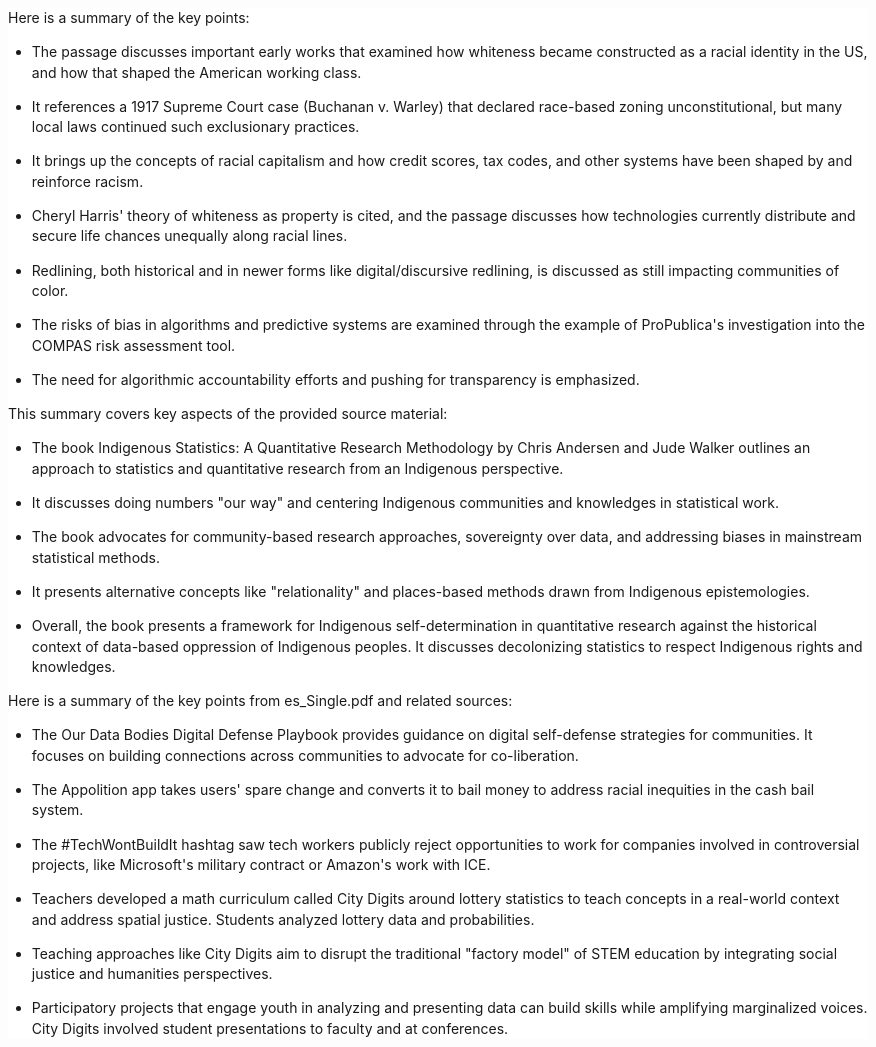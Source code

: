  Here is a summary of the key points:

- The passage discusses important early works that examined how whiteness became constructed as a racial identity in the US, and how that shaped the American working class. 

- It references a 1917 Supreme Court case (Buchanan v. Warley) that declared race-based zoning unconstitutional, but many local laws continued such exclusionary practices. 

- It brings up the concepts of racial capitalism and how credit scores, tax codes, and other systems have been shaped by and reinforce racism. 

- Cheryl Harris' theory of whiteness as property is cited, and the passage discusses how technologies currently distribute and secure life chances unequally along racial lines. 

- Redlining, both historical and in newer forms like digital/discursive redlining, is discussed as still impacting communities of color. 

- The risks of bias in algorithms and predictive systems are examined through the example of ProPublica's investigation into the COMPAS risk assessment tool. 

- The need for algorithmic accountability efforts and pushing for transparency is emphasized.

 This summary covers key aspects of the provided source material:

- The book Indigenous Statistics: A Quantitative Research Methodology by Chris Andersen and Jude Walker outlines an approach to statistics and quantitative research from an Indigenous perspective. 

- It discusses doing numbers "our way" and centering Indigenous communities and knowledges in statistical work. 

- The book advocates for community-based research approaches, sovereignty over data, and addressing biases in mainstream statistical methods. 

- It presents alternative concepts like "relationality" and places-based methods drawn from Indigenous epistemologies.

- Overall, the book presents a framework for Indigenous self-determination in quantitative research against the historical context of data-based oppression of Indigenous peoples. It discusses decolonizing statistics to respect Indigenous rights and knowledges.

 Here is a summary of the key points from es_Single.pdf and related sources:

- The Our Data Bodies Digital Defense Playbook provides guidance on digital self-defense strategies for communities. It focuses on building connections across communities to advocate for co-liberation. 

- The Appolition app takes users' spare change and converts it to bail money to address racial inequities in the cash bail system. 

- The #TechWontBuildIt hashtag saw tech workers publicly reject opportunities to work for companies involved in controversial projects, like Microsoft's military contract or Amazon's work with ICE. 

- Teachers developed a math curriculum called City Digits around lottery statistics to teach concepts in a real-world context and address spatial justice. Students analyzed lottery data and probabilities. 

- Teaching approaches like City Digits aim to disrupt the traditional "factory model" of STEM education by integrating social justice and humanities perspectives. 

- Participatory projects that engage youth in analyzing and presenting data can build skills while amplifying marginalized voices. City Digits involved student presentations to faculty and at conferences.
